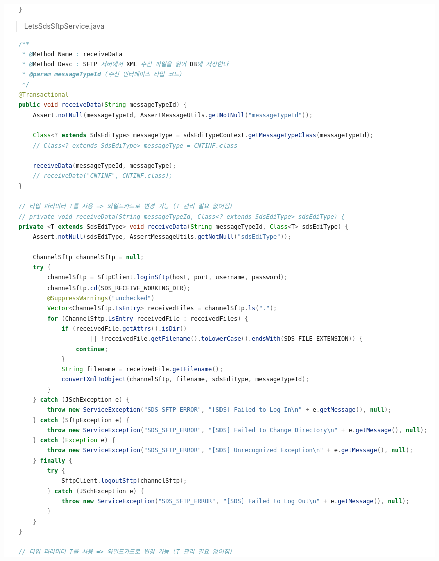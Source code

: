 ```java
    }
```

> LetsSdsSftpService.java
> 

```java
    /**
     * @Method Name : receiveData
     * @Method Desc : SFTP 서버에서 XML 수신 파일을 읽어 DB에 저장한다
     * @param messageTypeId (수신 인터페이스 타입 코드)
     */
    @Transactional
    public void receiveData(String messageTypeId) {
        Assert.notNull(messageTypeId, AssertMessageUtils.getNotNull("messageTypeId"));

        Class<? extends SdsEdiType> messageType = sdsEdiTypeContext.getMessageTypeClass(messageTypeId);
        // Class<? extends SdsEdiType> messageType = CNTINF.class

        receiveData(messageTypeId, messageType);
        // receiveData("CNTINF", CNTINF.class);
    }

    // 타입 파라미터 T를 사용 => 와일드카드로 변경 가능 (T 관리 필요 없어짐)
    // private void receiveData(String messageTypeId, Class<? extends SdsEdiType> sdsEdiType) {
    private <T extends SdsEdiType> void receiveData(String messageTypeId, Class<T> sdsEdiType) {
        Assert.notNull(sdsEdiType, AssertMessageUtils.getNotNull("sdsEdiType"));

        ChannelSftp channelSftp = null;
        try {
            channelSftp = SftpClient.loginSftp(host, port, username, password);
            channelSftp.cd(SDS_RECEIVE_WORKING_DIR);
            @SuppressWarnings("unchecked")
            Vector<ChannelSftp.LsEntry> receivedFiles = channelSftp.ls(".");
            for (ChannelSftp.LsEntry receivedFile : receivedFiles) {
                if (receivedFile.getAttrs().isDir()
                        || !receivedFile.getFilename().toLowerCase().endsWith(SDS_FILE_EXTENSION)) {
                    continue;
                }
                String filename = receivedFile.getFilename();
                convertXmlToObject(channelSftp, filename, sdsEdiType, messageTypeId);
            }
        } catch (JSchException e) {
            throw new ServiceException("SDS_SFTP_ERROR", "[SDS] Failed to Log In\n" + e.getMessage(), null);
        } catch (SftpException e) {
            throw new ServiceException("SDS_SFTP_ERROR", "[SDS] Failed to Change Directory\n" + e.getMessage(), null);
        } catch (Exception e) {
            throw new ServiceException("SDS_SFTP_ERROR", "[SDS] Unrecognized Exception\n" + e.getMessage(), null);
        } finally {
            try {
                SftpClient.logoutSftp(channelSftp);
            } catch (JSchException e) {
                throw new ServiceException("SDS_SFTP_ERROR", "[SDS] Failed to Log Out\n" + e.getMessage(), null);
            }
        }
    }

    // 타입 파라미터 T를 사용 => 와일드카드로 변경 가능 (T 관리 필요 없어짐)
```